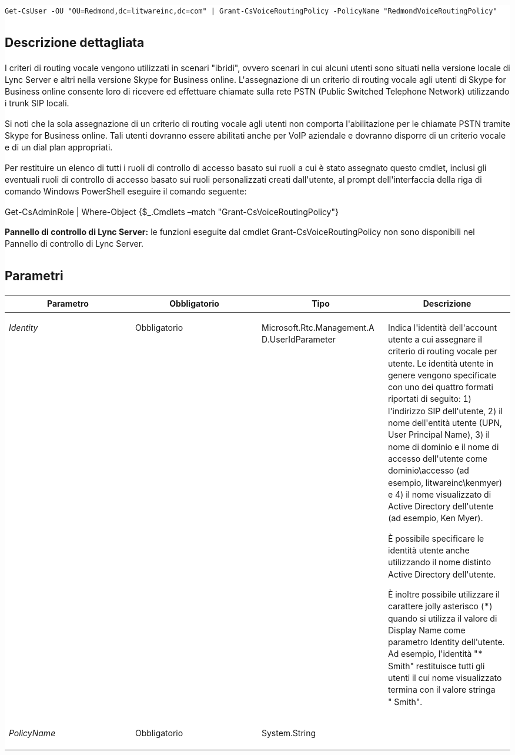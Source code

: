     Get-CsUser -OU "OU=Redmond,dc=litwareinc,dc=com" | Grant-CsVoiceRoutingPolicy -PolicyName "RedmondVoiceRoutingPolicy"

## Descrizione dettagliata

I criteri di routing vocale vengono utilizzati in scenari "ibridi", ovvero scenari in cui alcuni utenti sono situati nella versione locale di Lync Server e altri nella versione Skype for Business online. L'assegnazione di un criterio di routing vocale agli utenti di Skype for Business online consente loro di ricevere ed effettuare chiamate sulla rete PSTN (Public Switched Telephone Network) utilizzando i trunk SIP locali.

Si noti che la sola assegnazione di un criterio di routing vocale agli utenti non comporta l'abilitazione per le chiamate PSTN tramite Skype for Business online. Tali utenti dovranno essere abilitati anche per VoIP aziendale e dovranno disporre di un criterio vocale e di un dial plan appropriati.

Per restituire un elenco di tutti i ruoli di controllo di accesso basato sui ruoli a cui è stato assegnato questo cmdlet, inclusi gli eventuali ruoli di controllo di accesso basato sui ruoli personalizzati creati dall'utente, al prompt dell'interfaccia della riga di comando Windows PowerShell eseguire il comando seguente:

Get-CsAdminRole | Where-Object {$\_.Cmdlets –match "Grant-CsVoiceRoutingPolicy"}

**Pannello di controllo di Lync Server:** le funzioni eseguite dal cmdlet Grant-CsVoiceRoutingPolicy non sono disponibili nel Pannello di controllo di Lync Server.

## Parametri


<table>
<colgroup>
<col style="width: 25%" />
<col style="width: 25%" />
<col style="width: 25%" />
<col style="width: 25%" />
</colgroup>
<thead>
<tr class="header">
<th>Parametro</th>
<th>Obbligatorio</th>
<th>Tipo</th>
<th>Descrizione</th>
</tr>
</thead>
<tbody>
<tr class="odd">
<td><p><em>Identity</em></p></td>
<td><p>Obbligatorio</p></td>
<td><p>Microsoft.Rtc.Management.AD.UserIdParameter</p></td>
<td><p>Indica l'identità dell'account utente a cui assegnare il criterio di routing vocale per utente. Le identità utente in genere vengono specificate con uno dei quattro formati riportati di seguito: 1) l'indirizzo SIP dell'utente, 2) il nome dell'entità utente (UPN, User Principal Name), 3) il nome di dominio e il nome di accesso dell'utente come dominio\accesso (ad esempio, litwareinc\kenmyer) e 4) il nome visualizzato di Active Directory dell'utente (ad esempio, Ken Myer).</p>
<p>È possibile specificare le identità utente anche utilizzando il nome distinto Active Directory dell'utente.</p>
<p>È inoltre possibile utilizzare il carattere jolly asterisco (*) quando si utilizza il valore di Display Name come parametro Identity dell'utente. Ad esempio, l'identità &quot;* Smith&quot; restituisce tutti gli utenti il cui nome visualizzato termina con il valore stringa &quot; Smith&quot;.</p></td>
</tr>
<tr class="even">
<td><p><em>PolicyName</em></p></td>
<td><p>Obbligatorio</p></td>
<td><p>System.String</p></td>